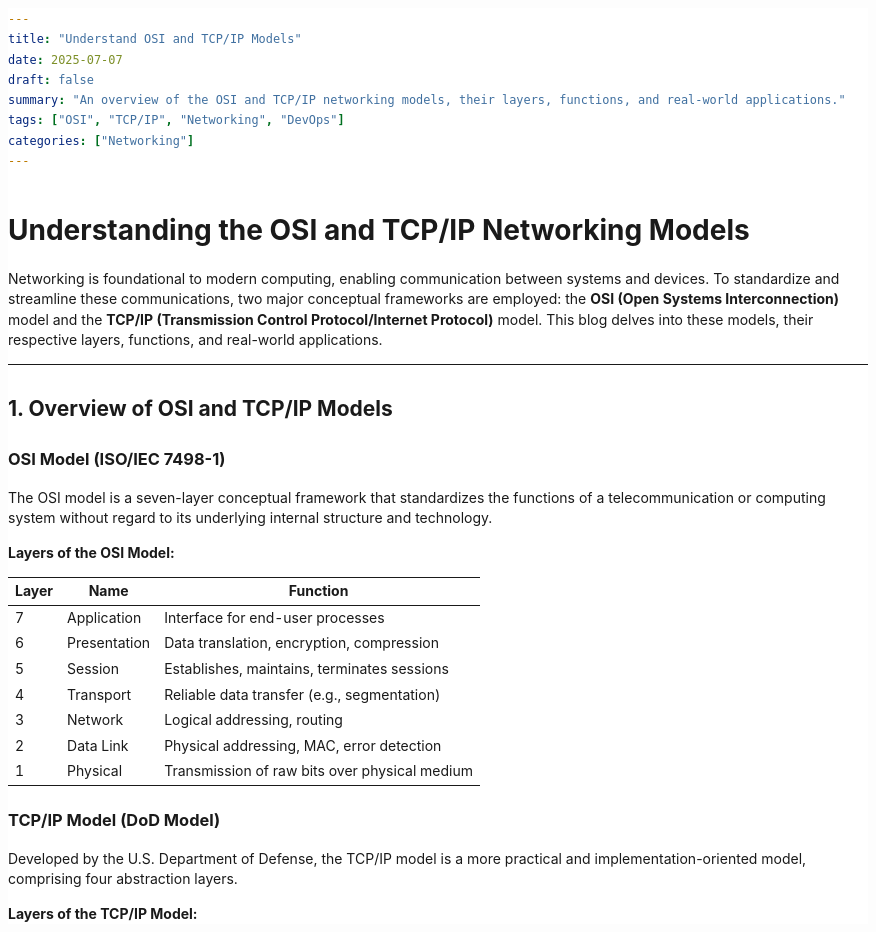 ```yaml
---
title: "Understand OSI and TCP/IP Models"
date: 2025-07-07
draft: false
summary: "An overview of the OSI and TCP/IP networking models, their layers, functions, and real-world applications."
tags: ["OSI", "TCP/IP", "Networking", "DevOps"]
categories: ["Networking"]
---
```

# Understanding the OSI and TCP/IP Networking Models

Networking is foundational to modern computing, enabling communication between systems and devices. To standardize and streamline these communications, two major conceptual frameworks are employed: the **OSI (Open Systems Interconnection)** model and the **TCP/IP (Transmission Control Protocol/Internet Protocol)** model. This blog delves into these models, their respective layers, functions, and real-world applications.

---

## 1. Overview of OSI and TCP/IP Models

### OSI Model (ISO/IEC 7498-1)

The OSI model is a seven-layer conceptual framework that standardizes the functions of a telecommunication or computing system without regard to its underlying internal structure and technology.

**Layers of the OSI Model:**

| Layer | Name              | Function                                     |
|-------|-------------------|----------------------------------------------|
| 7     | Application       | Interface for end-user processes             |
| 6     | Presentation      | Data translation, encryption, compression    |
| 5     | Session           | Establishes, maintains, terminates sessions  |
| 4     | Transport         | Reliable data transfer (e.g., segmentation)  |
| 3     | Network           | Logical addressing, routing                  |
| 2     | Data Link         | Physical addressing, MAC, error detection    |
| 1     | Physical          | Transmission of raw bits over physical medium|

### TCP/IP Model (DoD Model)

Developed by the U.S. Department of Defense, the TCP/IP model is a more practical and implementation-oriented model, comprising four abstraction layers.

**Layers of the TCP/IP Model:**
